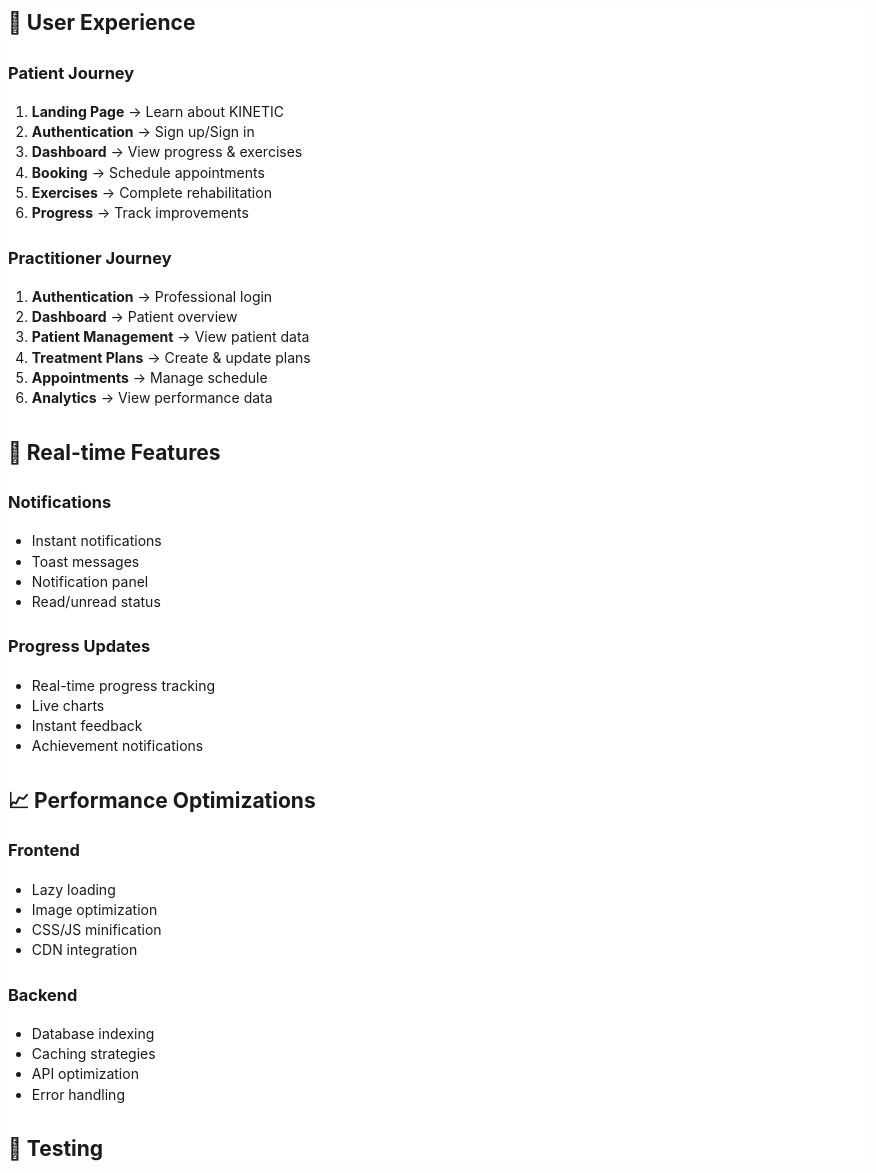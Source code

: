 ## 🎯 User Experience

### Patient Journey
1. **Landing Page** → Learn about KINETIC
2. **Authentication** → Sign up/Sign in
3. **Dashboard** → View progress & exercises
4. **Booking** → Schedule appointments
5. **Exercises** → Complete rehabilitation
6. **Progress** → Track improvements

### Practitioner Journey
1. **Authentication** → Professional login
2. **Dashboard** → Patient overview
3. **Patient Management** → View patient data
4. **Treatment Plans** → Create & update plans
5. **Appointments** → Manage schedule
6. **Analytics** → View performance data

## 🔄 Real-time Features

### Notifications
- Instant notifications
- Toast messages
- Notification panel
- Read/unread status

### Progress Updates
- Real-time progress tracking
- Live charts
- Instant feedback
- Achievement notifications

## 📈 Performance Optimizations

### Frontend
- Lazy loading
- Image optimization
- CSS/JS minification
- CDN integration

### Backend
- Database indexing
- Caching strategies
- API optimization
- Error handling

## 🧪 Testing
